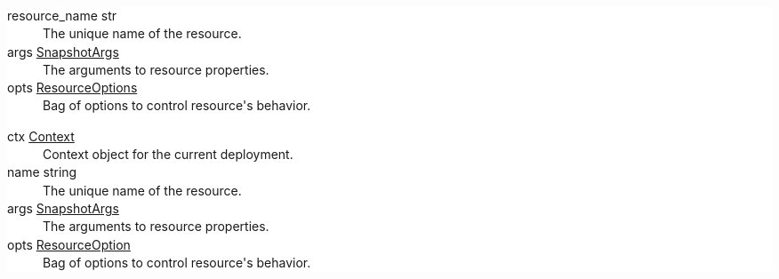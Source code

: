 </pulumi-choosable>
</div>

<div>
<pulumi-choosable type="language" values="python">

<dl class="resources-properties"><dt
        class="property-required" title="Required">
        <span>resource_name</span>
        <span class="property-indicator"></span>
        <span class="property-type">str</span>
    </dt>
    <dd>The unique name of the resource.</dd><dt
        class="property-required" title="Required">
        <span>args</span>
        <span class="property-indicator"></span>
        <span class="property-type"><a href="#inputs">SnapshotArgs</a></span>
    </dt>
    <dd>The arguments to resource properties.</dd><dt
        class="property-optional" title="Optional">
        <span>opts</span>
        <span class="property-indicator"></span>
        <span class="property-type"><a href="/docs/reference/pkg/python/pulumi/#pulumi.ResourceOptions">ResourceOptions</a></span>
    </dt>
    <dd>Bag of options to control resource&#39;s behavior.</dd></dl>

</pulumi-choosable>
</div>

<div>
<pulumi-choosable type="language" values="go">

<dl class="resources-properties"><dt
        class="property-optional" title="Optional">
        <span>ctx</span>
        <span class="property-indicator"></span>
        <span class="property-type"><a href="https://pkg.go.dev/github.com/pulumi/pulumi/sdk/v3/go/pulumi?tab=doc#Context">Context</a></span>
    </dt>
    <dd>Context object for the current deployment.</dd><dt
        class="property-required" title="Required">
        <span>name</span>
        <span class="property-indicator"></span>
        <span class="property-type">string</span>
    </dt>
    <dd>The unique name of the resource.</dd><dt
        class="property-required" title="Required">
        <span>args</span>
        <span class="property-indicator"></span>
        <span class="property-type"><a href="#inputs">SnapshotArgs</a></span>
    </dt>
    <dd>The arguments to resource properties.</dd><dt
        class="property-optional" title="Optional">
        <span>opts</span>
        <span class="property-indicator"></span>
        <span class="property-type"><a href="https://pkg.go.dev/github.com/pulumi/pulumi/sdk/v3/go/pulumi?tab=doc#ResourceOption">ResourceOption</a></span>
    </dt>
    <dd>Bag of options to control resource&#39;s behavior.</dd></dl>
